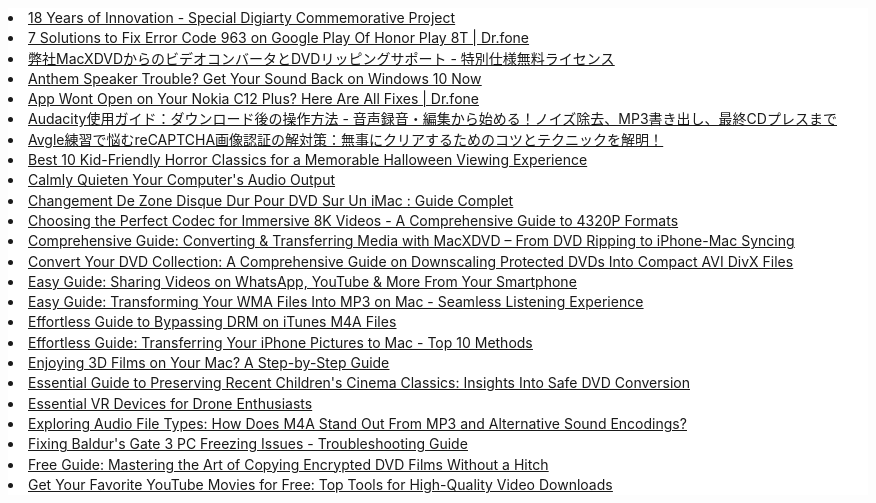 <li><a href="https://solve-help.techidaily.com/18-years-of-innovation-special-digiarty-commemorative-project/"><u>18 Years of Innovation - Special Digiarty Commemorative Project</u></a></li>
<li><a href="https://howto.techidaily.com/7-solutions-to-fix-error-code-963-on-google-play-of-honor-play-8t-drfone-by-drfone-fix-android-problems-fix-android-problems/"><u>7 Solutions to Fix Error Code 963 on Google Play Of Honor Play 8T | Dr.fone</u></a></li>
<li><a href="https://solve-help.techidaily.com/macxdvddvd/"><u>弊社MacXDVDからのビデオコンバータとDVDリッピングサポート - 特別仕様無料ライセンス</u></a></li>
<li><a href="https://sound-issues.techidaily.com/1723016572409-anthem-speaker-trouble-get-your-sound-back-on-windows-10-now/"><u>Anthem Speaker Trouble? Get Your Sound Back on Windows 10 Now</u></a></li>
<li><a href="https://howto.techidaily.com/app-wont-open-on-your-nokia-c12-plus-here-are-all-fixes-drfone-by-drfone-fix-android-problems-fix-android-problems/"><u>App Wont Open on Your Nokia C12 Plus? Here Are All Fixes | Dr.fone</u></a></li>
<li><a href="https://solve-help.techidaily.com/1724766722244-audacity-mp3cd/"><u>Audacity使用ガイド：ダウンロード後の操作方法 - 音声録音・編集から始める！ノイズ除去、MP3書き出し、最終CDプレスまで</u></a></li>
<li><a href="https://solve-help.techidaily.com/avglerecaptcha/"><u>Avgle練習で悩むreCAPTCHA画像認証の解対策：無事にクリアするためのコツとテクニックを解明！</u></a></li>
<li><a href="https://solve-help.techidaily.com/best-10-kid-friendly-horror-classics-for-a-memorable-halloween-viewing-experience/"><u>Best 10 Kid-Friendly Horror Classics for a Memorable Halloween Viewing Experience</u></a></li>
<li><a href="https://extra-tips.techidaily.com/calmly-quieten-your-computers-audio-output/"><u>Calmly Quieten Your Computer's Audio Output</u></a></li>
<li><a href="https://solve-help.techidaily.com/changement-de-zone-disque-dur-pour-dvd-sur-un-imac-guide-complet/"><u>Changement De Zone Disque Dur Pour DVD Sur Un iMac : Guide Complet</u></a></li>
<li><a href="https://solve-help.techidaily.com/choosing-the-perfect-codec-for-immersive-8k-videos-a-comprehensive-guide-to-4320p-formats/"><u>Choosing the Perfect Codec for Immersive 8K Videos - A Comprehensive Guide to 4320P Formats</u></a></li>
<li><a href="https://solve-help.techidaily.com/comprehensive-guide-converting-and-transferring-media-with-macxdvd-from-dvd-ripping-to-iphone-mac-syncing/"><u>Comprehensive Guide: Converting & Transferring Media with MacXDVD – From DVD Ripping to iPhone-Mac Syncing</u></a></li>
<li><a href="https://solve-help.techidaily.com/convert-your-dvd-collection-a-comprehensive-guide-on-downscaling-protected-dvds-into-compact-avi-divx-files/"><u>Convert Your DVD Collection: A Comprehensive Guide on Downscaling Protected DVDs Into Compact AVI DivX Files</u></a></li>
<li><a href="https://solve-help.techidaily.com/easy-guide-sharing-videos-on-whatsapp-youtube-and-more-from-your-smartphone/"><u>Easy Guide: Sharing Videos on WhatsApp, YouTube & More From Your Smartphone</u></a></li>
<li><a href="https://solve-help.techidaily.com/easy-guide-transforming-your-wma-files-into-mp3-on-mac-seamless-listening-experience/"><u>Easy Guide: Transforming Your WMA Files Into MP3 on Mac - Seamless Listening Experience</u></a></li>
<li><a href="https://solve-help.techidaily.com/effortless-guide-to-bypassing-drm-on-itunes-m4a-files/"><u>Effortless Guide to Bypassing DRM on iTunes M4A Files</u></a></li>
<li><a href="https://solve-help.techidaily.com/effortless-guide-transferring-your-iphone-pictures-to-mac-top-10-methods/"><u>Effortless Guide: Transferring Your iPhone Pictures to Mac - Top 10 Methods</u></a></li>
<li><a href="https://solve-help.techidaily.com/enjoying-3d-films-on-your-mac-a-step-by-step-guide/"><u>Enjoying 3D Films on Your Mac? A Step-by-Step Guide</u></a></li>
<li><a href="https://solve-help.techidaily.com/essential-guide-to-preserving-recent-childrens-cinema-classics-insights-into-safe-dvd-conversion/"><u>Essential Guide to Preserving Recent Children's Cinema Classics: Insights Into Safe DVD Conversion</u></a></li>
<li><a href="https://extra-information.techidaily.com/essential-vr-devices-for-drone-enthusiasts/"><u>Essential VR Devices for Drone Enthusiasts</u></a></li>
<li><a href="https://solve-help.techidaily.com/exploring-audio-file-types-how-does-m4a-stand-out-from-mp3-and-alternative-sound-encodings/"><u>Exploring Audio File Types: How Does M4A Stand Out From MP3 and Alternative Sound Encodings?</u></a></li>
<li><a href="https://win-solutions.techidaily.com/fixing-baldurs-gate-3-pc-freezing-issues-troubleshooting-guide/"><u>Fixing Baldur's Gate 3 PC Freezing Issues - Troubleshooting Guide</u></a></li>
<li><a href="https://solve-help.techidaily.com/free-guide-mastering-the-art-of-copying-encrypted-dvd-films-without-a-hitch/"><u>Free Guide: Mastering the Art of Copying Encrypted DVD Films Without a Hitch</u></a></li>
<li><a href="https://solve-help.techidaily.com/get-your-favorite-youtube-movies-for-free-top-tools-for-high-quality-video-downloads/"><u>Get Your Favorite YouTube Movies for Free: Top Tools for High-Quality Video Downloads</u></a></li>